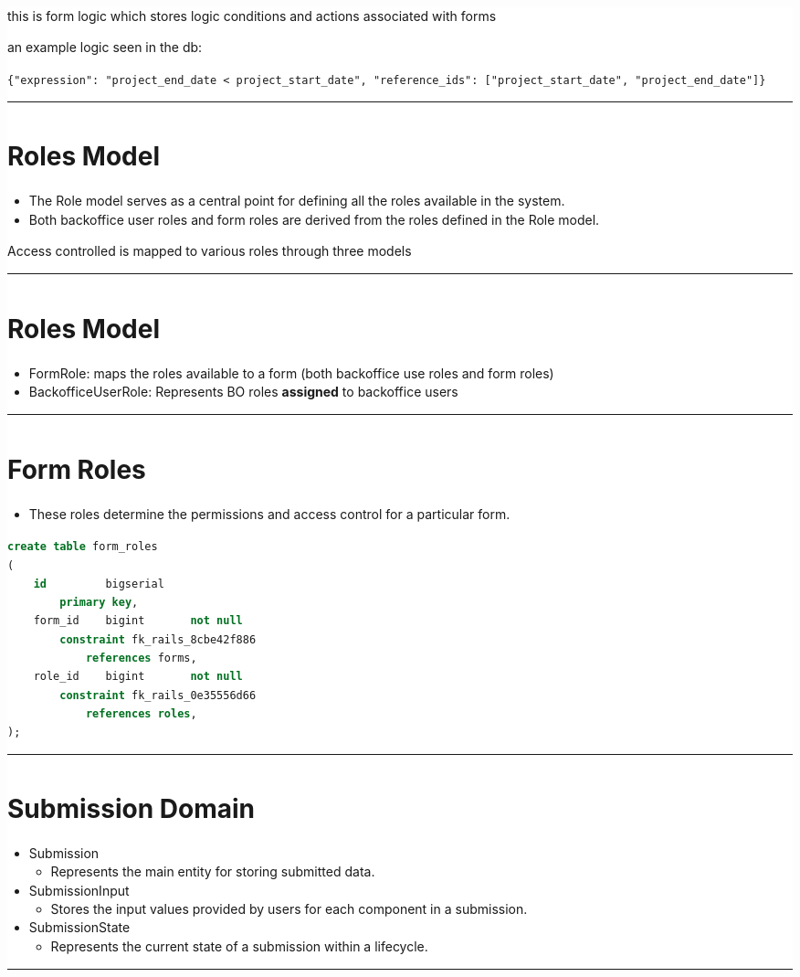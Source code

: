 
this is form logic which stores logic conditions and actions associated with forms

an example logic seen in the db:

```
{"expression": "project_end_date < project_start_date", "reference_ids": ["project_start_date", "project_end_date"]}
```

---

# Roles Model

- The Role model serves as a central point for defining all the roles available in the system.
- Both backoffice user roles and form roles are derived from the roles defined in the Role model.

Access controlled is mapped to various roles through three models



---

# Roles Model

  - FormRole: maps the roles available to a form (both backoffice use roles and form roles)
  - BackofficeUserRole: Represents BO roles **assigned** to backoffice users



---

# Form Roles

- These roles determine the permissions and access control for a particular form.

```sql {all}{class:'!children:text-l'}
create table form_roles
(
    id         bigserial
        primary key,
    form_id    bigint       not null
        constraint fk_rails_8cbe42f886
            references forms,
    role_id    bigint       not null
        constraint fk_rails_0e35556d66
            references roles,
);
```

---

# Submission Domain
- Submission
  - Represents the main entity for storing submitted data.
- SubmissionInput
  - Stores the input values provided by users for each component in a submission.
- SubmissionState
  - Represents the current state of a submission within a lifecycle.

---